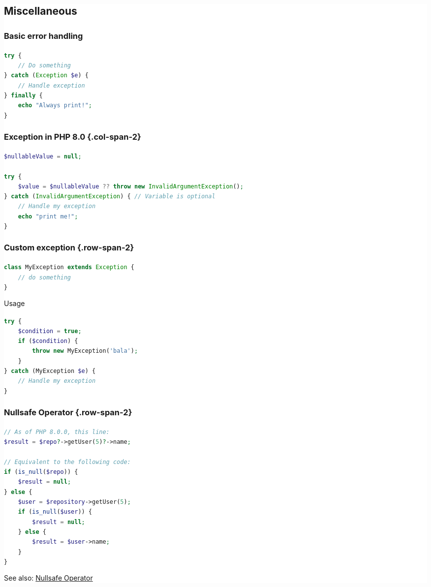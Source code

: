 Miscellaneous
-------------

### Basic error handling
```php
try {
    // Do something
} catch (Exception $e) {
    // Handle exception
} finally {
    echo "Always print!";
}
```

### Exception in PHP 8.0 {.col-span-2}
```php {.wrap}
$nullableValue = null;

try {
	$value = $nullableValue ?? throw new InvalidArgumentException();
} catch (InvalidArgumentException) { // Variable is optional
    // Handle my exception
    echo "print me!";
}
```

### Custom exception {.row-span-2}
```php
class MyException extends Exception {
    // do something
}
```
Usage
```php
try {
    $condition = true;
    if ($condition) {
        throw new MyException('bala');
    }
} catch (MyException $e) {
    // Handle my exception
}
```

### Nullsafe Operator {.row-span-2}
```php
// As of PHP 8.0.0, this line:
$result = $repo?->getUser(5)?->name;

// Equivalent to the following code:
if (is_null($repo)) {
    $result = null;
} else {
    $user = $repository->getUser(5);
    if (is_null($user)) {
        $result = null;
    } else {
        $result = $user->name;
    }
}
```
See also: [Nullsafe Operator](https://wiki.php.net/rfc/nullsafe_operator)
